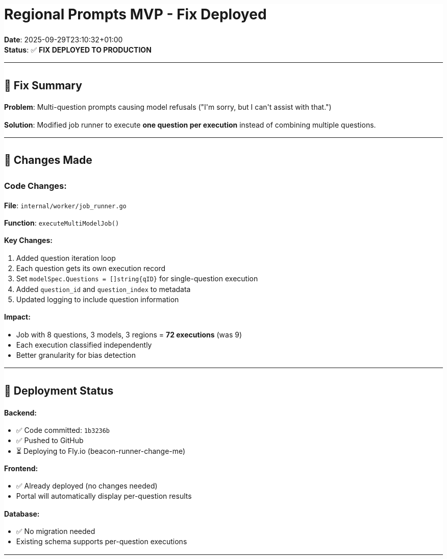 # Regional Prompts MVP - Fix Deployed

**Date**: 2025-09-29T23:10:32+01:00  
**Status**: ✅ **FIX DEPLOYED TO PRODUCTION**

---

## 🎯 Fix Summary

**Problem**: Multi-question prompts causing model refusals ("I'm sorry, but I can't assist with that.")

**Solution**: Modified job runner to execute **one question per execution** instead of combining multiple questions.

---

## 📝 Changes Made

### Code Changes:

**File**: `internal/worker/job_runner.go`

**Function**: `executeMultiModelJob()`

**Key Changes:**
1. Added question iteration loop
2. Each question gets its own execution record
3. Set `modelSpec.Questions = []string{qID}` for single-question execution
4. Added `question_id` and `question_index` to metadata
5. Updated logging to include question information

**Impact:**
- Job with 8 questions, 3 models, 3 regions = **72 executions** (was 9)
- Each execution classified independently
- Better granularity for bias detection

---

## 🚀 Deployment Status

**Backend:**
- ✅ Code committed: `1b3236b`
- ✅ Pushed to GitHub
- ⏳ Deploying to Fly.io (beacon-runner-change-me)

**Frontend:**
- ✅ Already deployed (no changes needed)
- Portal will automatically display per-question results

**Database:**
- ✅ No migration needed
- Existing schema supports per-question executions

---
